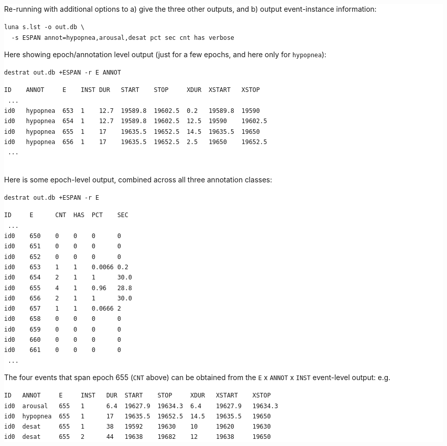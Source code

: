 Re-running with additional options to a) give the three other outputs, and b) output event-instance information:

```
luna s.lst -o out.db \
  -s ESPAN annot=hypopnea,arousal,desat pct sec cnt has verbose 
```

Here showing epoch/annotation level output (just for a few epochs, and
here only for `hypopnea`):

```
destrat out.db +ESPAN -r E ANNOT
```

```
ID    ANNOT     E    INST DUR   START    STOP     XDUR  XSTART   XSTOP
 ...
id0   hypopnea  653  1    12.7  19589.8  19602.5  0.2   19589.8  19590
id0   hypopnea  654  1    12.7  19589.8  19602.5  12.5  19590    19602.5
id0   hypopnea  655  1    17    19635.5  19652.5  14.5  19635.5  19650
id0   hypopnea  656  1    17    19635.5  19652.5  2.5   19650    19652.5
 ...
 
```

Here is some epoch-level output, combined across all three annotation classes:

```
destrat out.db +ESPAN -r E 
```
```
ID     E      CNT  HAS  PCT    SEC
 ...
id0    650    0    0    0      0
id0    651    0    0    0      0
id0    652    0    0    0      0
id0    653    1    1    0.0066 0.2
id0    654    2    1    1      30.0
id0    655    4    1    0.96   28.8
id0    656    2    1    1      30.0
id0    657    1    1    0.0666 2
id0    658    0    0    0      0
id0    659    0    0    0      0
id0    660    0    0    0      0
id0    661    0    0    0      0
 ...
```

The four events that span epoch 655 (`CNT` above) can be obtained from
the `E` x `ANNOT` x `INST` event-level output: e.g.

```
ID   ANNOT     E     INST   DUR  START    STOP     XDUR   XSTART    XSTOP
id0  arousal   655   1      6.4  19627.9  19634.3  6.4    19627.9   19634.3
id0  hypopnea  655   1      17   19635.5  19652.5  14.5   19635.5   19650
id0  desat     655   1      38   19592    19630    10     19620     19630
id0  desat     655   2      44   19638    19682    12     19638     19650
```

